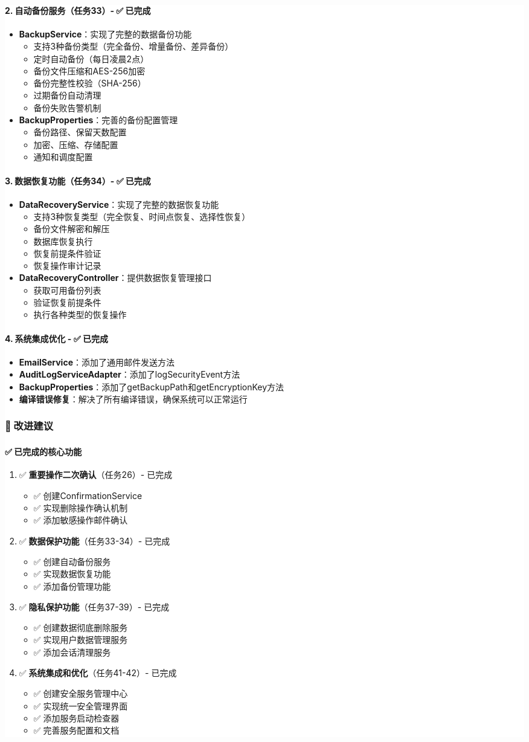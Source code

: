 #### 2. 自动备份服务（任务33）- ✅ 已完成
- **BackupService**：实现了完整的数据备份功能
  - 支持3种备份类型（完全备份、增量备份、差异备份）
  - 定时自动备份（每日凌晨2点）
  - 备份文件压缩和AES-256加密
  - 备份完整性校验（SHA-256）
  - 过期备份自动清理
  - 备份失败告警机制
- **BackupProperties**：完善的备份配置管理
  - 备份路径、保留天数配置
  - 加密、压缩、存储配置
  - 通知和调度配置

#### 3. 数据恢复功能（任务34）- ✅ 已完成
- **DataRecoveryService**：实现了完整的数据恢复功能
  - 支持3种恢复类型（完全恢复、时间点恢复、选择性恢复）
  - 备份文件解密和解压
  - 数据库恢复执行
  - 恢复前提条件验证
  - 恢复操作审计记录
- **DataRecoveryController**：提供数据恢复管理接口
  - 获取可用备份列表
  - 验证恢复前提条件
  - 执行各种类型的恢复操作

#### 4. 系统集成优化 - ✅ 已完成
- **EmailService**：添加了通用邮件发送方法
- **AuditLogServiceAdapter**：添加了logSecurityEvent方法
- **BackupProperties**：添加了getBackupPath和getEncryptionKey方法
- **编译错误修复**：解决了所有编译错误，确保系统可以正常运行

### 🔧 改进建议

#### ✅ 已完成的核心功能
1. ✅ **重要操作二次确认**（任务26）- 已完成
   - ✅ 创建ConfirmationService
   - ✅ 实现删除操作确认机制
   - ✅ 添加敏感操作邮件确认

2. ✅ **数据保护功能**（任务33-34）- 已完成
   - ✅ 创建自动备份服务
   - ✅ 实现数据恢复功能
   - ✅ 添加备份管理功能

3. ✅ **隐私保护功能**（任务37-39）- 已完成
   - ✅ 创建数据彻底删除服务
   - ✅ 实现用户数据管理服务
   - ✅ 添加会话清理服务

4. ✅ **系统集成和优化**（任务41-42）- 已完成
   - ✅ 创建安全服务管理中心
   - ✅ 实现统一安全管理界面
   - ✅ 添加服务启动检查器
   - ✅ 完善服务配置和文档
